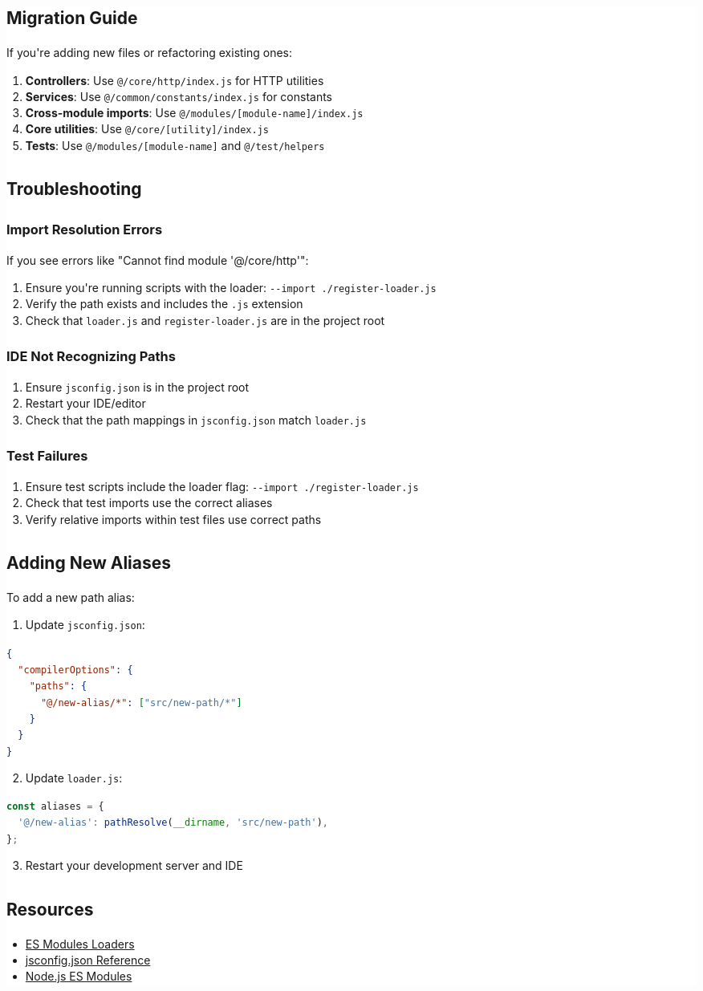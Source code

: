 ## Migration Guide

If you're adding new files or refactoring existing ones:

1. **Controllers**: Use `@/core/http/index.js` for HTTP utilities
2. **Services**: Use `@/common/constants/index.js` for constants
3. **Cross-module imports**: Use `@/modules/[module-name]/index.js`
4. **Core utilities**: Use `@/core/[utility]/index.js`
5. **Tests**: Use `@/modules/[module-name]` and `@/test/helpers`

## Troubleshooting

### Import Resolution Errors
If you see errors like "Cannot find module '@/core/http'":
1. Ensure you're running scripts with the loader: `--import ./register-loader.js`
2. Verify the path exists and includes the `.js` extension
3. Check that `loader.js` and `register-loader.js` are in the project root

### IDE Not Recognizing Paths
1. Ensure `jsconfig.json` is in the project root
2. Restart your IDE/editor
3. Check that the path mappings in `jsconfig.json` match `loader.js`

### Test Failures
1. Ensure test scripts include the loader flag: `--import ./register-loader.js`
2. Check that test imports use the correct aliases
3. Verify relative imports within test files use correct paths

## Adding New Aliases

To add a new path alias:

1. Update `jsconfig.json`:
```json
{
  "compilerOptions": {
    "paths": {
      "@/new-alias/*": ["src/new-path/*"]
    }
  }
}
```

2. Update `loader.js`:
```javascript
const aliases = {
  '@/new-alias': pathResolve(__dirname, 'src/new-path'),
};
```

3. Restart your development server and IDE

## Resources

- [ES Modules Loaders](https://nodejs.org/api/esm.html#loaders)
- [jsconfig.json Reference](https://code.visualstudio.com/docs/languages/jsconfig)
- [Node.js ES Modules](https://nodejs.org/api/esm.html)
